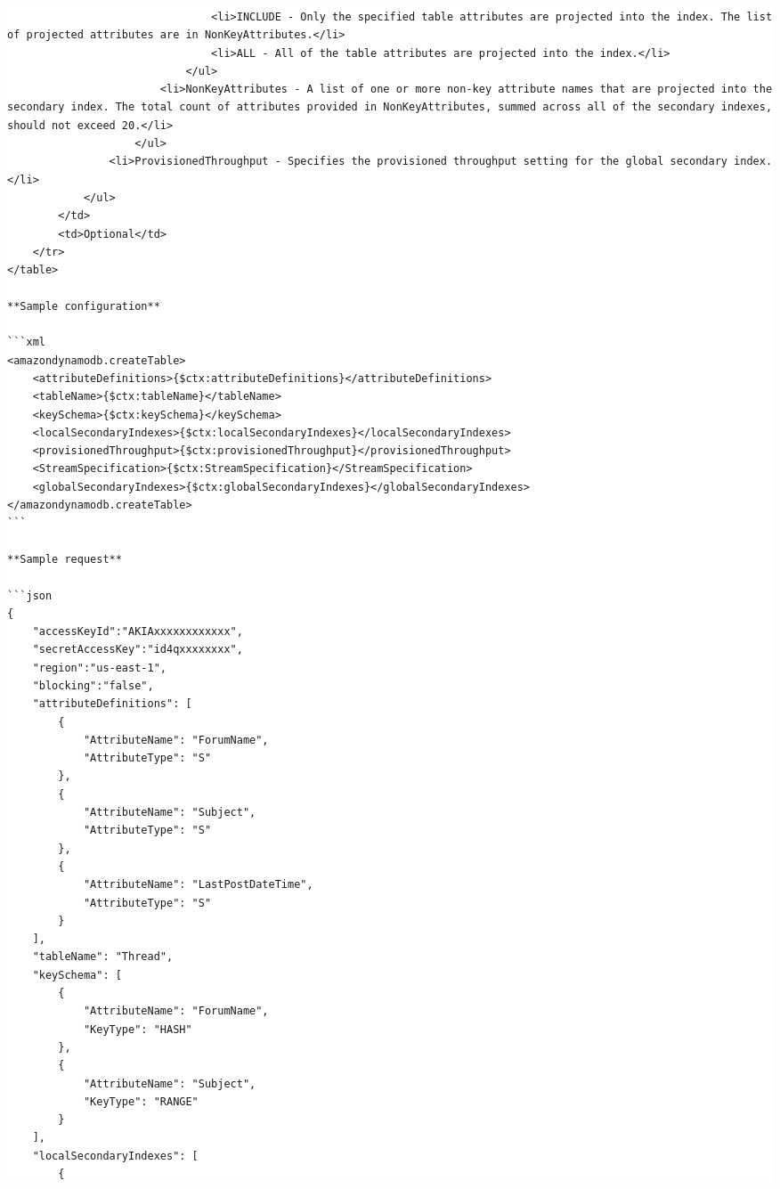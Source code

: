                                     <li>INCLUDE - Only the specified table attributes are projected into the index. The list of projected attributes are in NonKeyAttributes.</li>
                                    <li>ALL - All of the table attributes are projected into the index.</li>
                                </ul>
                            <li>NonKeyAttributes - A list of one or more non-key attribute names that are projected into the secondary index. The total count of attributes provided in NonKeyAttributes, summed across all of the secondary indexes, should not exceed 20.</li>
                        </ul>
                    <li>ProvisionedThroughput - Specifies the provisioned throughput setting for the global secondary index.</li>
                </ul>
            </td>
            <td>Optional</td>
        </tr>
    </table>

    **Sample configuration**

    ```xml
    <amazondynamodb.createTable>
        <attributeDefinitions>{$ctx:attributeDefinitions}</attributeDefinitions>
        <tableName>{$ctx:tableName}</tableName>
        <keySchema>{$ctx:keySchema}</keySchema>
        <localSecondaryIndexes>{$ctx:localSecondaryIndexes}</localSecondaryIndexes>
        <provisionedThroughput>{$ctx:provisionedThroughput}</provisionedThroughput>
        <StreamSpecification>{$ctx:StreamSpecification}</StreamSpecification>
        <globalSecondaryIndexes>{$ctx:globalSecondaryIndexes}</globalSecondaryIndexes>
    </amazondynamodb.createTable> 
    ```
    
    **Sample request**

    ```json
    {
        "accessKeyId":"AKIAxxxxxxxxxxxx",
        "secretAccessKey":"id4qxxxxxxxx",
        "region":"us-east-1",
        "blocking":"false",
        "attributeDefinitions": [
            {
                "AttributeName": "ForumName",
                "AttributeType": "S"
            },
            {
                "AttributeName": "Subject",
                "AttributeType": "S"
            },
            {
                "AttributeName": "LastPostDateTime",
                "AttributeType": "S"
            }
        ],
        "tableName": "Thread",
        "keySchema": [
            {
                "AttributeName": "ForumName",
                "KeyType": "HASH"
            },
            {
                "AttributeName": "Subject",
                "KeyType": "RANGE"
            }
        ],
        "localSecondaryIndexes": [
            {